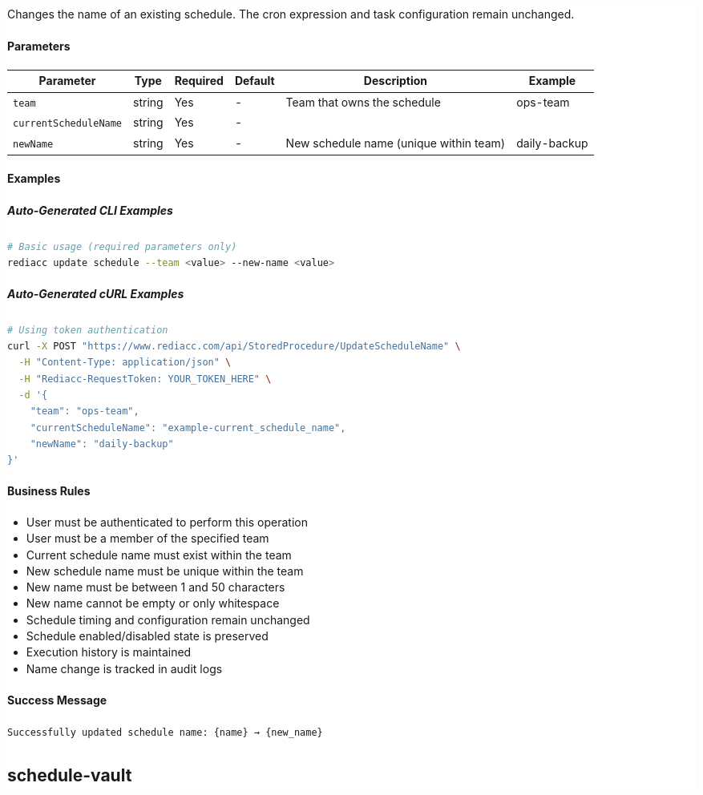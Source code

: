 Changes the name of an existing schedule. The cron expression and task configuration remain unchanged.

#### Parameters

| Parameter | Type | Required | Default | Description | Example |
|-----------|------|----------|---------|-------------|---------|
| `team` | string | Yes | - | Team that owns the schedule | ops-team |
| `currentScheduleName` | string | Yes | - |  |  |
| `newName` | string | Yes | - | New schedule name (unique within team) | daily-backup |


#### Examples

##### Auto-Generated CLI Examples

```bash
# Basic usage (required parameters only)
rediacc update schedule --team <value> --new-name <value>
```

##### Auto-Generated cURL Examples

```bash
# Using token authentication
curl -X POST "https://www.rediacc.com/api/StoredProcedure/UpdateScheduleName" \
  -H "Content-Type: application/json" \
  -H "Rediacc-RequestToken: YOUR_TOKEN_HERE" \
  -d '{
    "team": "ops-team",
    "currentScheduleName": "example-current_schedule_name",
    "newName": "daily-backup"
}'
```

#### Business Rules

- User must be authenticated to perform this operation
- User must be a member of the specified team
- Current schedule name must exist within the team
- New schedule name must be unique within the team
- New name must be between 1 and 50 characters
- New name cannot be empty or only whitespace
- Schedule timing and configuration remain unchanged
- Schedule enabled/disabled state is preserved
- Execution history is maintained
- Name change is tracked in audit logs

#### Success Message

`Successfully updated schedule name: {name} → {new_name}`

## schedule-vault
